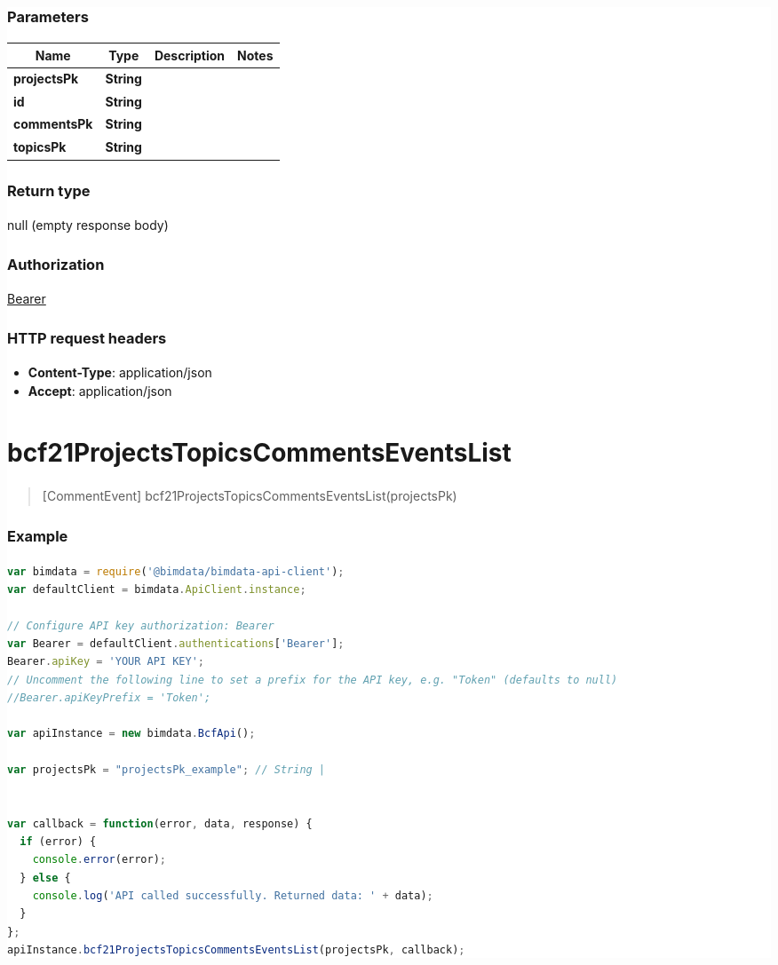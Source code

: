 ### Parameters

Name | Type | Description  | Notes
------------- | ------------- | ------------- | -------------
 **projectsPk** | **String**|  | 
 **id** | **String**|  | 
 **commentsPk** | **String**|  | 
 **topicsPk** | **String**|  | 

### Return type

null (empty response body)

### Authorization

[Bearer](../README.md#Bearer)

### HTTP request headers

 - **Content-Type**: application/json
 - **Accept**: application/json

<a name="bcf21ProjectsTopicsCommentsEventsList"></a>
# **bcf21ProjectsTopicsCommentsEventsList**
> [CommentEvent] bcf21ProjectsTopicsCommentsEventsList(projectsPk)





### Example
```javascript
var bimdata = require('@bimdata/bimdata-api-client');
var defaultClient = bimdata.ApiClient.instance;

// Configure API key authorization: Bearer
var Bearer = defaultClient.authentications['Bearer'];
Bearer.apiKey = 'YOUR API KEY';
// Uncomment the following line to set a prefix for the API key, e.g. "Token" (defaults to null)
//Bearer.apiKeyPrefix = 'Token';

var apiInstance = new bimdata.BcfApi();

var projectsPk = "projectsPk_example"; // String | 


var callback = function(error, data, response) {
  if (error) {
    console.error(error);
  } else {
    console.log('API called successfully. Returned data: ' + data);
  }
};
apiInstance.bcf21ProjectsTopicsCommentsEventsList(projectsPk, callback);
```
